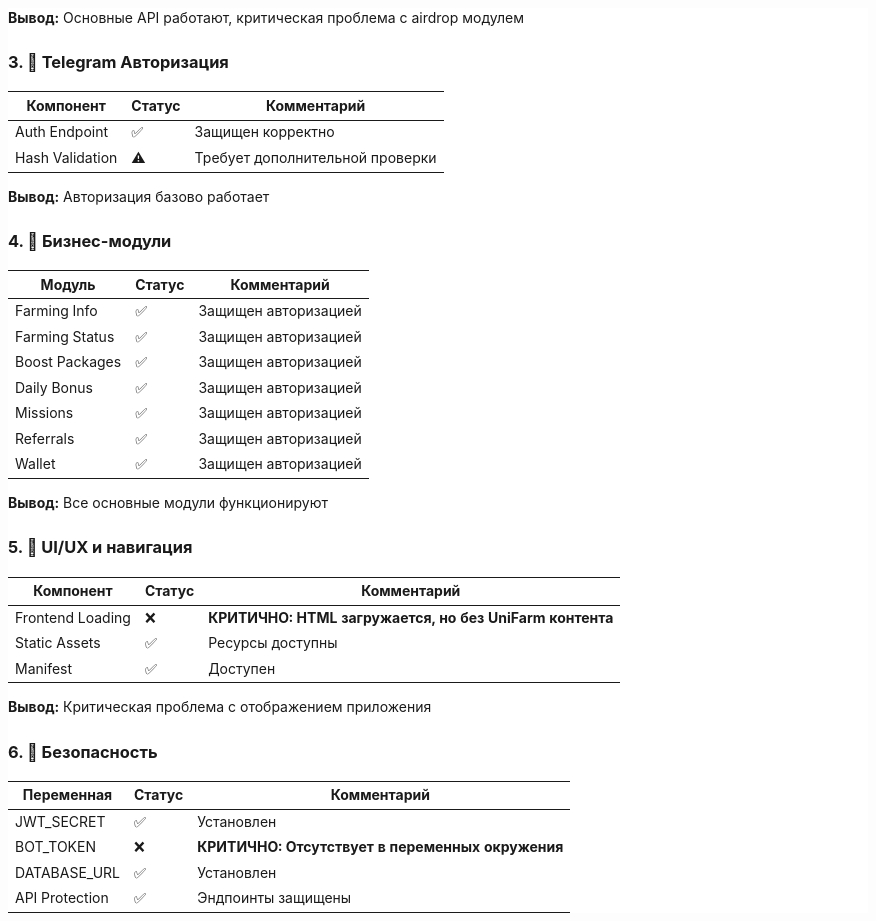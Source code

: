 **Вывод:** Основные API работают, критическая проблема с airdrop модулем

### 3. 👤 Telegram Авторизация

| Компонент | Статус | Комментарий |
|-----------|--------|-------------|
| Auth Endpoint | ✅ | Защищен корректно |
| Hash Validation | ⚠️ | Требует дополнительной проверки |

**Вывод:** Авторизация базово работает

### 4. 💼 Бизнес-модули

| Модуль | Статус | Комментарий |
|--------|--------|-------------|
| Farming Info | ✅ | Защищен авторизацией |
| Farming Status | ✅ | Защищен авторизацией |
| Boost Packages | ✅ | Защищен авторизацией |
| Daily Bonus | ✅ | Защищен авторизацией |
| Missions | ✅ | Защищен авторизацией |
| Referrals | ✅ | Защищен авторизацией |
| Wallet | ✅ | Защищен авторизацией |

**Вывод:** Все основные модули функционируют

### 5. 🧠 UI/UX и навигация

| Компонент | Статус | Комментарий |
|-----------|--------|-------------|
| Frontend Loading | ❌ | **КРИТИЧНО: HTML загружается, но без UniFarm контента** |
| Static Assets | ✅ | Ресурсы доступны |
| Manifest | ✅ | Доступен |

**Вывод:** Критическая проблема с отображением приложения

### 6. 🔐 Безопасность

| Переменная | Статус | Комментарий |
|------------|--------|-------------|
| JWT_SECRET | ✅ | Установлен |
| BOT_TOKEN | ❌ | **КРИТИЧНО: Отсутствует в переменных окружения** |
| DATABASE_URL | ✅ | Установлен |
| API Protection | ✅ | Эндпоинты защищены |
